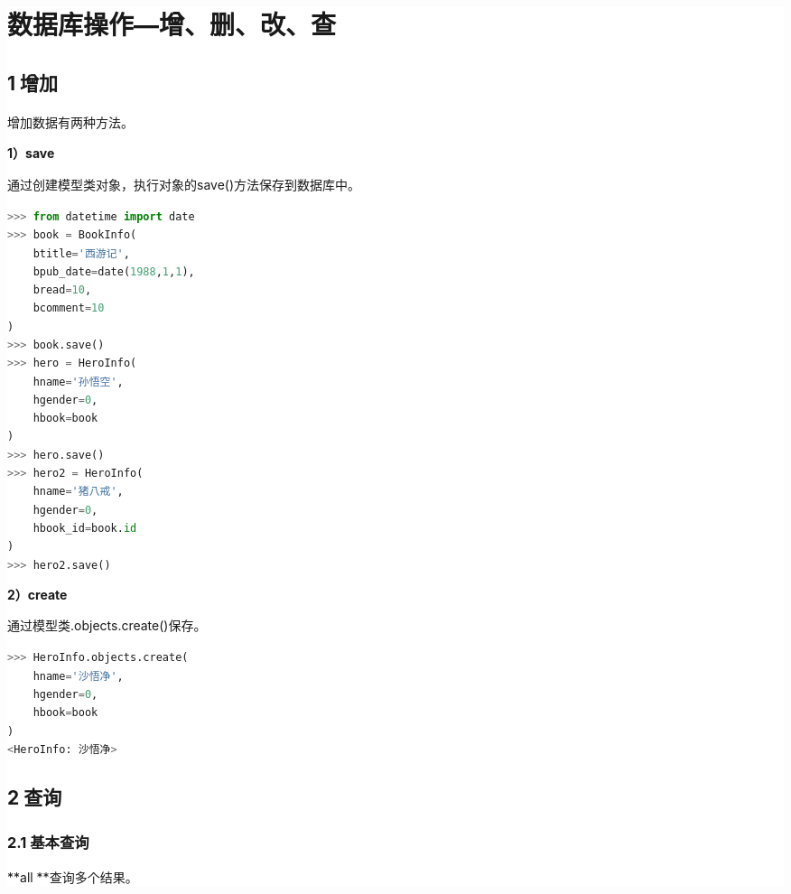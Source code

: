 # 数据库操作—增、删、改、查

## 1 增加

增加数据有两种方法。

**1）save**

通过创建模型类对象，执行对象的save\(\)方法保存到数据库中。

```python
>>> from datetime import date
>>> book = BookInfo(
    btitle='西游记',
    bpub_date=date(1988,1,1),
    bread=10,
    bcomment=10
)
>>> book.save()
>>> hero = HeroInfo(
    hname='孙悟空',
    hgender=0,
    hbook=book
)
>>> hero.save()
>>> hero2 = HeroInfo(
    hname='猪八戒',
    hgender=0,
    hbook_id=book.id
)
>>> hero2.save()
```

**2）create**

通过模型类.objects.create\(\)保存。

```python
>>> HeroInfo.objects.create(
    hname='沙悟净',
    hgender=0,
    hbook=book
)
<HeroInfo: 沙悟净>
```

## 2 查询

### 2.1 基本查询



**all **查询多个结果。
